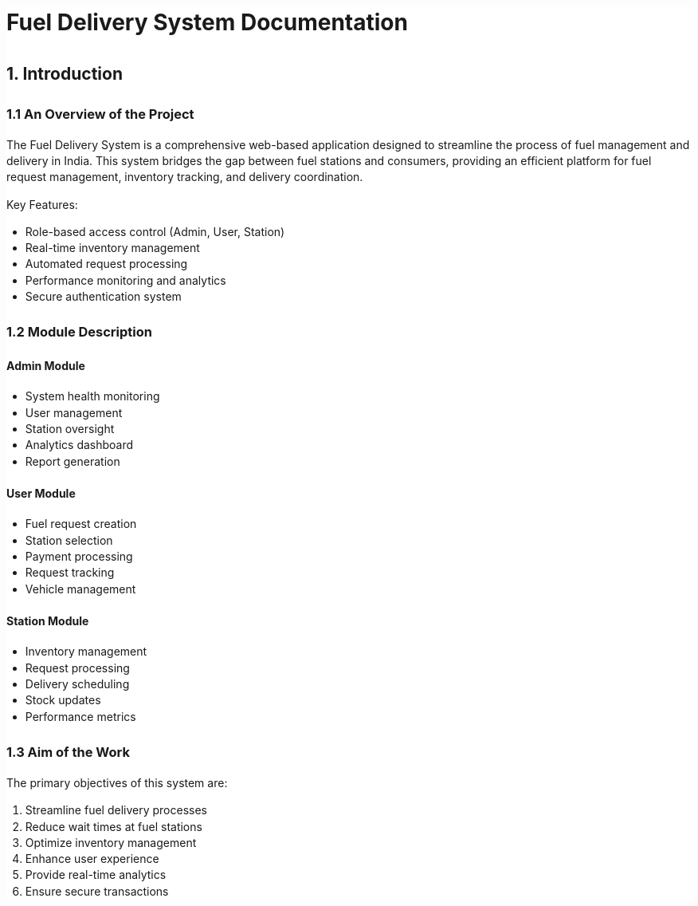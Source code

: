 # Fuel Delivery System Documentation

## 1. Introduction

### 1.1 An Overview of the Project
The Fuel Delivery System is a comprehensive web-based application designed to streamline the process of fuel management and delivery in India. This system bridges the gap between fuel stations and consumers, providing an efficient platform for fuel request management, inventory tracking, and delivery coordination.

Key Features:
- Role-based access control (Admin, User, Station)
- Real-time inventory management
- Automated request processing
- Performance monitoring and analytics
- Secure authentication system

### 1.2 Module Description

#### Admin Module
- System health monitoring
- User management
- Station oversight
- Analytics dashboard
- Report generation

#### User Module
- Fuel request creation
- Station selection
- Payment processing
- Request tracking
- Vehicle management

#### Station Module
- Inventory management
- Request processing
- Delivery scheduling
- Stock updates
- Performance metrics

### 1.3 Aim of the Work
The primary objectives of this system are:
1. Streamline fuel delivery processes
2. Reduce wait times at fuel stations
3. Optimize inventory management
4. Enhance user experience
5. Provide real-time analytics
6. Ensure secure transactions
